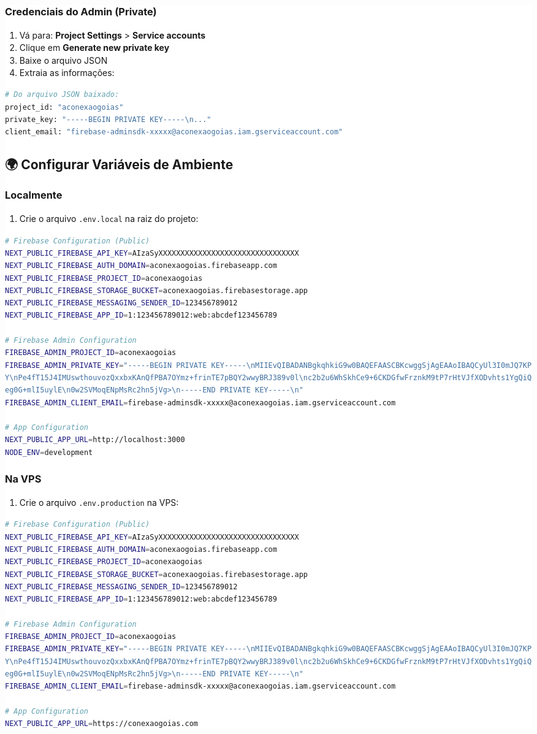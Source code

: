 ### Credenciais do Admin (Private)

1. Vá para: **Project Settings** > **Service accounts**
2. Clique em **Generate new private key**
3. Baixe o arquivo JSON
4. Extraia as informações:

```bash
# Do arquivo JSON baixado:
project_id: "aconexaogoias"
private_key: "-----BEGIN PRIVATE KEY-----\n..."
client_email: "firebase-adminsdk-xxxxx@aconexaogoias.iam.gserviceaccount.com"
```

## 🌍 Configurar Variáveis de Ambiente

### Localmente

1. Crie o arquivo `.env.local` na raiz do projeto:

```bash
# Firebase Configuration (Public)
NEXT_PUBLIC_FIREBASE_API_KEY=AIzaSyXXXXXXXXXXXXXXXXXXXXXXXXXXXXXXXX
NEXT_PUBLIC_FIREBASE_AUTH_DOMAIN=aconexaogoias.firebaseapp.com
NEXT_PUBLIC_FIREBASE_PROJECT_ID=aconexaogoias
NEXT_PUBLIC_FIREBASE_STORAGE_BUCKET=aconexaogoias.firebasestorage.app
NEXT_PUBLIC_FIREBASE_MESSAGING_SENDER_ID=123456789012
NEXT_PUBLIC_FIREBASE_APP_ID=1:123456789012:web:abcdef123456789

# Firebase Admin Configuration
FIREBASE_ADMIN_PROJECT_ID=aconexaogoias
FIREBASE_ADMIN_PRIVATE_KEY="-----BEGIN PRIVATE KEY-----\nMIIEvQIBADANBgkqhkiG9w0BAQEFAASCBKcwggSjAgEAAoIBAQCyUl3I0mJQ7KPY\nPe4fT15J4IMUswthouvozQxxbxKAnQfPBA7OYmz+frinTE7pBQY2wwyBRJ389v0l\nc2b2u6WhSkhCe9+6CKDGfwFrznkM9tP7rHtVJfXODvhts1YgQiQeg0G+mlI5uylE\n0w2SVMoqENpMsRc2hn5jVg>\n-----END PRIVATE KEY-----\n"
FIREBASE_ADMIN_CLIENT_EMAIL=firebase-adminsdk-xxxxx@aconexaogoias.iam.gserviceaccount.com

# App Configuration
NEXT_PUBLIC_APP_URL=http://localhost:3000
NODE_ENV=development
```

### Na VPS

1. Crie o arquivo `.env.production` na VPS:

```bash
# Firebase Configuration (Public)
NEXT_PUBLIC_FIREBASE_API_KEY=AIzaSyXXXXXXXXXXXXXXXXXXXXXXXXXXXXXXXX
NEXT_PUBLIC_FIREBASE_AUTH_DOMAIN=aconexaogoias.firebaseapp.com
NEXT_PUBLIC_FIREBASE_PROJECT_ID=aconexaogoias
NEXT_PUBLIC_FIREBASE_STORAGE_BUCKET=aconexaogoias.firebasestorage.app
NEXT_PUBLIC_FIREBASE_MESSAGING_SENDER_ID=123456789012
NEXT_PUBLIC_FIREBASE_APP_ID=1:123456789012:web:abcdef123456789

# Firebase Admin Configuration
FIREBASE_ADMIN_PROJECT_ID=aconexaogoias
FIREBASE_ADMIN_PRIVATE_KEY="-----BEGIN PRIVATE KEY-----\nMIIEvQIBADANBgkqhkiG9w0BAQEFAASCBKcwggSjAgEAAoIBAQCyUl3I0mJQ7KPY\nPe4fT15J4IMUswthouvozQxxbxKAnQfPBA7OYmz+frinTE7pBQY2wwyBRJ389v0l\nc2b2u6WhSkhCe9+6CKDGfwFrznkM9tP7rHtVJfXODvhts1YgQiQeg0G+mlI5uylE\n0w2SVMoqENpMsRc2hn5jVg>\n-----END PRIVATE KEY-----\n"
FIREBASE_ADMIN_CLIENT_EMAIL=firebase-adminsdk-xxxxx@aconexaogoias.iam.gserviceaccount.com

# App Configuration
NEXT_PUBLIC_APP_URL=https://conexaogoias.com
```